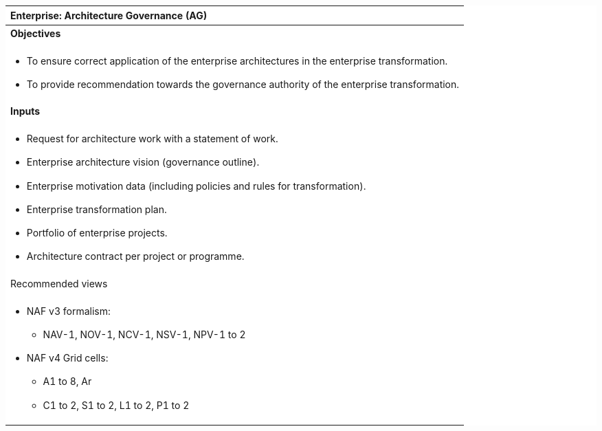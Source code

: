 

<table>
<thead>
<tr class="header">
<th align="left"><strong>Enterprise: Architecture Governance (AG)</strong></th>
</tr>
</thead>
<tbody>
<tr>
<td align="left"><strong>Objectives</strong></td>
</tr>
<tr>
<td align="left"><ul>
<li><p>To ensure correct application of the enterprise architectures in the enterprise transformation.</p></li>
<li><p>To provide recommendation towards the governance authority of the enterprise transformation.</p></li>
</ul></td>
</tr>
<tr>
<td align="left"><strong>Inputs</strong></td>
</tr>
<tr>
<td align="left"><ul>
<li><p>Request for architecture work with a statement of work.</p></li>
<li><p>Enterprise architecture vision (governance outline).</p></li>
<li><p>Enterprise motivation data (including policies and rules for transformation).</p></li>
<li><p>Enterprise transformation plan.</p></li>
<li><p>Portfolio of enterprise projects.</p></li>
<li><p>Architecture contract per project or programme.</p></li>
</ul></td>
</tr>
<tr>
<td align="left">Recommended views</td>
</tr>
<tr>
<td align="left"><ul>
<li><p>NAF v3 formalism:</p>
<ul>
<li><p>NAV-1, NOV-1, NCV-1, NSV-1, NPV-1 to 2</p></li>
</ul></li>
<li><p>NAF v4 Grid cells:</p>
<ul>
<li><p>A1 to 8, Ar</p></li>
<li><p>C1 to 2, S1 to 2, L1 to 2, P1 to 2</p></li>
</ul></li>
</ul></td>
</tr>
</tbody>
</table>
